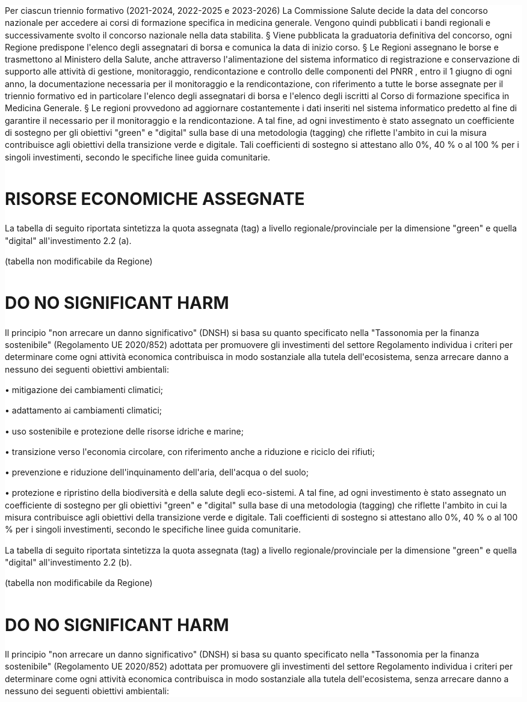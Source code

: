 Per ciascun triennio formativo (2021-2024, 2022-2025 e 2023-2026)  La Commissione Salute decide la data del concorso nazionale per accedere ai corsi di formazione specifica in medicina generale. Vengono quindi pubblicati i bandi regionali e successivamente svolto il concorso nazionale nella data stabilita. § Viene pubblicata la graduatoria definitiva del concorso, ogni Regione predispone l'elenco degli assegnatari di borsa e comunica la data di inizio corso. § Le Regioni assegnano le borse e trasmettono al Ministero della Salute, anche attraverso l'alimentazione del sistema informatico di registrazione e conservazione di supporto alle attività di gestione, monitoraggio, rendicontazione e controllo delle componenti del PNRR , entro il 1 giugno di ogni anno, la documentazione necessaria per il monitoraggio e la rendicontazione, con riferimento a tutte le borse assegnate per il triennio formativo ed in particolare l'elenco degli assegnatari di borsa e l'elenco degli iscritti al Corso di formazione specifica in Medicina Generale. § Le regioni provvedono ad aggiornare costantemente i dati inseriti nel sistema informatico predetto al fine di garantire il necessario per il monitoraggio e la rendicontazione. A tal fine, ad ogni investimento è stato assegnato un coefficiente di sostegno per gli obiettivi "green" e "digital" sulla base di una metodologia (tagging) che riflette l'ambito in cui la misura contribuisce agli obiettivi della transizione verde e digitale. Tali coefficienti di sostegno si attestano allo 0%, 40 % o al 100 % per i singoli investimenti, secondo le specifiche linee guida comunitarie.

# RISORSE ECONOMICHE ASSEGNATE
La tabella di seguito riportata sintetizza la quota assegnata (tag) a livello regionale/provinciale per la dimensione "green" e quella "digital" all'investimento 2.2 (a).

(tabella non modificabile da Regione) 

# DO NO SIGNIFICANT HARM
Il principio "non arrecare un danno significativo" (DNSH) si basa su quanto specificato nella "Tassonomia per la finanza sostenibile" (Regolamento UE 2020/852) adottata per promuovere gli investimenti del settore Regolamento individua i criteri per determinare come ogni attività economica contribuisca in modo sostanziale alla tutela dell'ecosistema, senza arrecare danno a nessuno dei seguenti obiettivi ambientali:

• mitigazione dei cambiamenti climatici;

• adattamento ai cambiamenti climatici;

• uso sostenibile e protezione delle risorse idriche e marine;

• transizione verso l'economia circolare, con riferimento anche a riduzione e riciclo dei rifiuti;

• prevenzione e riduzione dell'inquinamento dell'aria, dell'acqua o del suolo;

• protezione e ripristino della biodiversità e della salute degli eco-sistemi. A tal fine, ad ogni investimento è stato assegnato un coefficiente di sostegno per gli obiettivi "green" e "digital" sulla base di una metodologia (tagging) che riflette l'ambito in cui la misura contribuisce agli obiettivi della transizione verde e digitale. Tali coefficienti di sostegno si attestano allo 0%, 40 % o al 100 % per i singoli investimenti, secondo le specifiche linee guida comunitarie.

La tabella di seguito riportata sintetizza la quota assegnata (tag) a livello regionale/provinciale per la dimensione "green" e quella "digital" all'investimento 2.2 (b).

(tabella non modificabile da Regione) 

# DO NO SIGNIFICANT HARM
Il principio "non arrecare un danno significativo" (DNSH) si basa su quanto specificato nella "Tassonomia per la finanza sostenibile" (Regolamento UE 2020/852) adottata per promuovere gli investimenti del settore Regolamento individua i criteri per determinare come ogni attività economica contribuisca in modo sostanziale alla tutela dell'ecosistema, senza arrecare danno a nessuno dei seguenti obiettivi ambientali:
